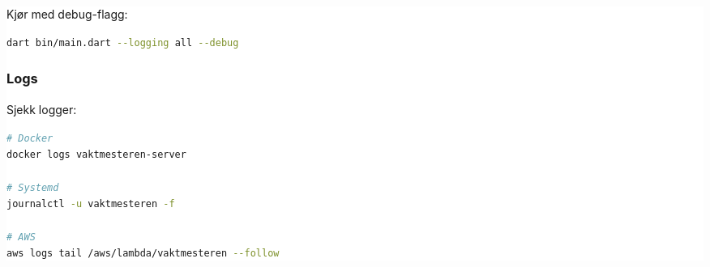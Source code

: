 Kjør med debug-flagg:

```bash
dart bin/main.dart --logging all --debug
```

### Logs

Sjekk logger:

```bash
# Docker
docker logs vaktmesteren-server

# Systemd
journalctl -u vaktmesteren -f

# AWS
aws logs tail /aws/lambda/vaktmesteren --follow
```